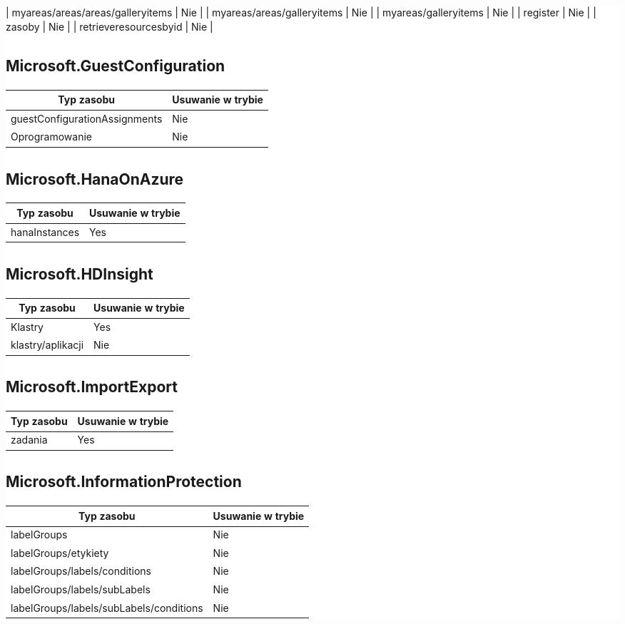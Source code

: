 | myareas/areas/areas/galleryitems | Nie | 
| myareas/areas/galleryitems | Nie | 
| myareas/galleryitems | Nie | 
| register | Nie | 
| zasoby | Nie | 
| retrieveresourcesbyid | Nie | 

## <a name="microsoftguestconfiguration"></a>Microsoft.GuestConfiguration
| Typ zasobu | Usuwanie w trybie |
| ------------- | ----------- |
| guestConfigurationAssignments | Nie | 
| Oprogramowanie | Nie | 

## <a name="microsofthanaonazure"></a>Microsoft.HanaOnAzure
| Typ zasobu | Usuwanie w trybie |
| ------------- | ----------- |
| hanaInstances | Yes | 

## <a name="microsofthdinsight"></a>Microsoft.HDInsight
| Typ zasobu | Usuwanie w trybie |
| ------------- | ----------- |
| Klastry | Yes | 
| klastry/aplikacji | Nie | 

## <a name="microsoftimportexport"></a>Microsoft.ImportExport
| Typ zasobu | Usuwanie w trybie |
| ------------- | ----------- |
| zadania | Yes | 

## <a name="microsoftinformationprotection"></a>Microsoft.InformationProtection
| Typ zasobu | Usuwanie w trybie |
| ------------- | ----------- |
| labelGroups | Nie | 
| labelGroups/etykiety | Nie | 
| labelGroups/labels/conditions | Nie | 
| labelGroups/labels/subLabels | Nie | 
| labelGroups/labels/subLabels/conditions | Nie | 
